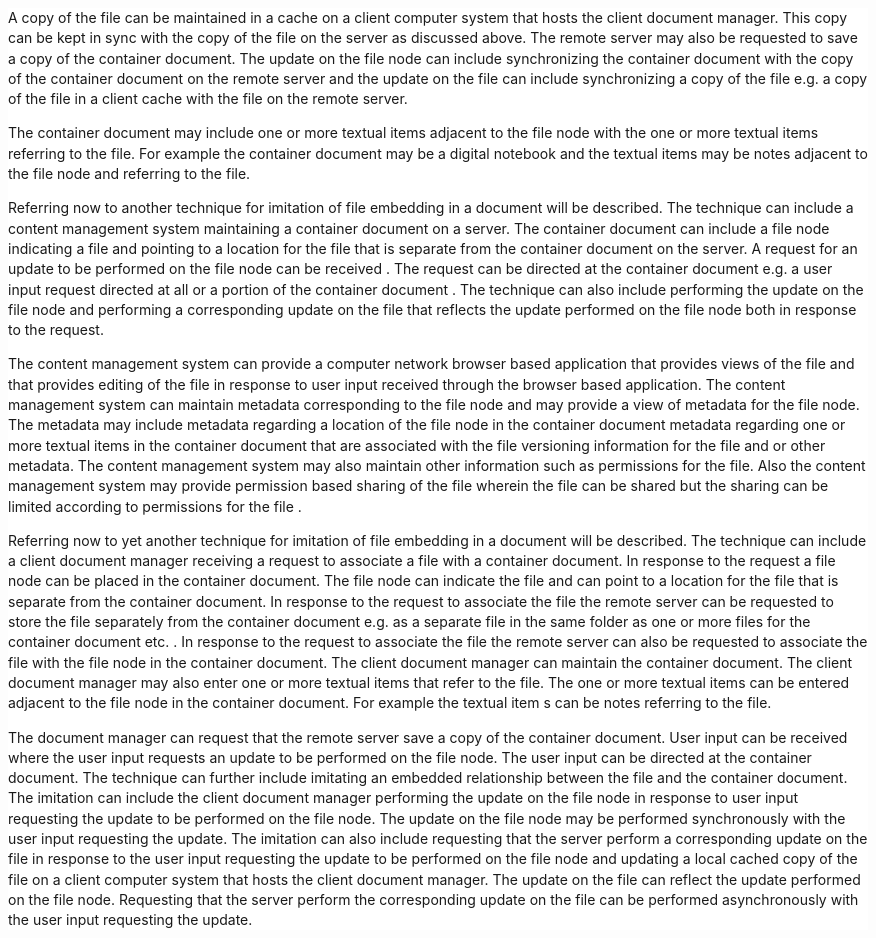 A copy of the file can be maintained in a cache on a client computer system that hosts the client document manager. This copy can be kept in sync with the copy of the file on the server as discussed above. The remote server may also be requested to save a copy of the container document. The update on the file node can include synchronizing the container document with the copy of the container document on the remote server and the update on the file can include synchronizing a copy of the file e.g. a copy of the file in a client cache with the file on the remote server.

The container document may include one or more textual items adjacent to the file node with the one or more textual items referring to the file. For example the container document may be a digital notebook and the textual items may be notes adjacent to the file node and referring to the file.

Referring now to another technique for imitation of file embedding in a document will be described. The technique can include a content management system maintaining a container document on a server. The container document can include a file node indicating a file and pointing to a location for the file that is separate from the container document on the server. A request for an update to be performed on the file node can be received . The request can be directed at the container document e.g. a user input request directed at all or a portion of the container document . The technique can also include performing the update on the file node and performing a corresponding update on the file that reflects the update performed on the file node both in response to the request.

The content management system can provide a computer network browser based application that provides views of the file and that provides editing of the file in response to user input received through the browser based application. The content management system can maintain metadata corresponding to the file node and may provide a view of metadata for the file node. The metadata may include metadata regarding a location of the file node in the container document metadata regarding one or more textual items in the container document that are associated with the file versioning information for the file and or other metadata. The content management system may also maintain other information such as permissions for the file. Also the content management system may provide permission based sharing of the file wherein the file can be shared but the sharing can be limited according to permissions for the file .

Referring now to yet another technique for imitation of file embedding in a document will be described. The technique can include a client document manager receiving a request to associate a file with a container document. In response to the request a file node can be placed in the container document. The file node can indicate the file and can point to a location for the file that is separate from the container document. In response to the request to associate the file the remote server can be requested to store the file separately from the container document e.g. as a separate file in the same folder as one or more files for the container document etc. . In response to the request to associate the file the remote server can also be requested to associate the file with the file node in the container document. The client document manager can maintain the container document. The client document manager may also enter one or more textual items that refer to the file. The one or more textual items can be entered adjacent to the file node in the container document. For example the textual item s can be notes referring to the file.

The document manager can request that the remote server save a copy of the container document. User input can be received where the user input requests an update to be performed on the file node. The user input can be directed at the container document. The technique can further include imitating an embedded relationship between the file and the container document. The imitation can include the client document manager performing the update on the file node in response to user input requesting the update to be performed on the file node. The update on the file node may be performed synchronously with the user input requesting the update. The imitation can also include requesting that the server perform a corresponding update on the file in response to the user input requesting the update to be performed on the file node and updating a local cached copy of the file on a client computer system that hosts the client document manager. The update on the file can reflect the update performed on the file node. Requesting that the server perform the corresponding update on the file can be performed asynchronously with the user input requesting the update.
